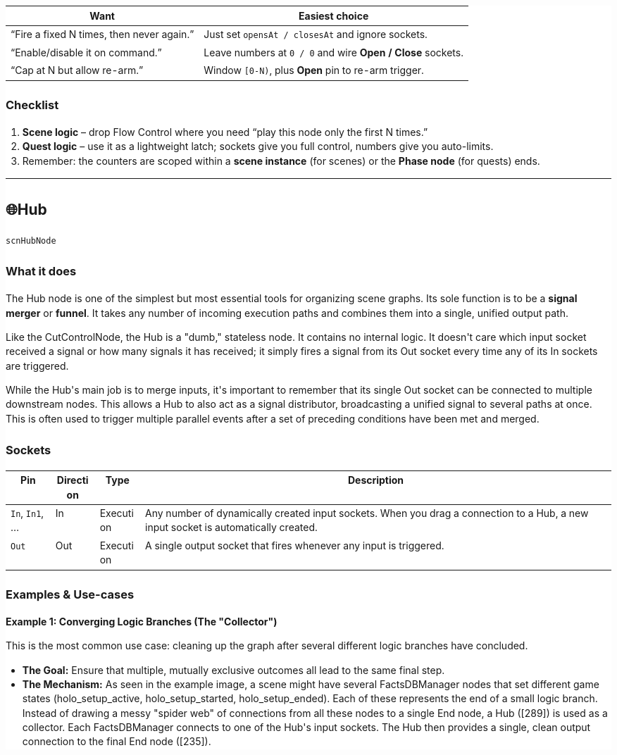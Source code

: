 | Want                                      | Easiest choice                                               |
| ----------------------------------------- | ------------------------------------------------------------ |
| “Fire a fixed N times, then never again.” | Just set `opensAt / closesAt` and ignore sockets.            |
| “Enable/disable it on command.”           | Leave numbers at `0 / 0`  and wire **Open / Close** sockets. |
| “Cap at N but allow re-arm.”              | Window `[0-N)`, plus **Open** pin to re-arm trigger.         |

### Checklist

1. **Scene logic** – drop Flow Control where you need “play this node only the first N times.”
2. **Quest logic** – use it as a lightweight latch; sockets give you full control, numbers give you auto-limits.
3. Remember: the counters are scoped within a **scene instance** (for scenes) or the **Phase node** (for quests) ends.

***

## **🌐Hub**

`scnHubNode`&#x20;

### What it does

The Hub node is one of the simplest but most essential tools for organizing scene graphs. Its sole function is to be a **signal merger** or **funnel**. It takes any number of incoming execution paths and combines them into a single, unified output path.

Like the CutControlNode, the Hub is a "dumb," stateless node. It contains no internal logic. It doesn't care which input socket received a signal or how many signals it has received; it simply fires a signal from its Out socket every time any of its In sockets are triggered.

While the Hub's main job is to merge inputs, it's important to remember that its single Out socket can be connected to multiple downstream nodes. This allows a Hub to also act as a signal distributor, broadcasting a unified signal to several paths at once. This is often used to trigger multiple parallel events after a set of preceding conditions have been met and merged.

### Sockets

| Pin            | Direction | Type      | Description                                                                                                                        |
| -------------- | --------- | --------- | ---------------------------------------------------------------------------------------------------------------------------------- |
| `In`, `In1`, … | In        | Execution | Any number of dynamically created input sockets. When you drag a connection to a Hub, a new input socket is automatically created. |
| `Out`          | Out       | Execution | A single output socket that fires whenever any input is triggered.                                                                 |

### Examples & Use-cases

**Example 1: Converging Logic Branches (The "Collector")**

This is the most common use case: cleaning up the graph after several different logic branches have concluded.

* **The Goal:** Ensure that multiple, mutually exclusive outcomes all lead to the same final step.
* **The Mechanism:** As seen in the example image, a scene might have several FactsDBManager nodes that set different game states (holo\_setup\_active, holo\_setup\_started, holo\_setup\_ended). Each of these represents the end of a small logic branch. Instead of drawing a messy "spider web" of connections from all these nodes to a single End node, a Hub (\[289]) is used as a collector. Each FactsDBManager connects to one of the Hub's input sockets. The Hub then provides a single, clean output connection to the final End node (\[235]).
